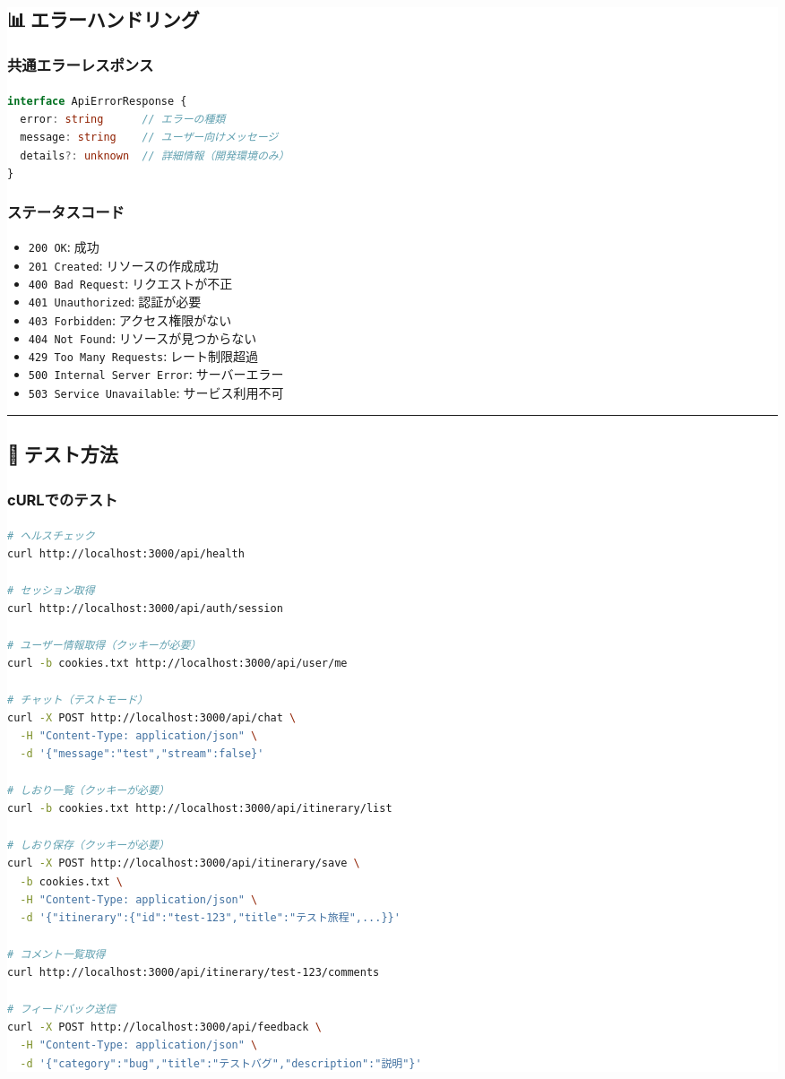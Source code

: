 
## 📊 エラーハンドリング

### 共通エラーレスポンス

```typescript
interface ApiErrorResponse {
  error: string      // エラーの種類
  message: string    // ユーザー向けメッセージ
  details?: unknown  // 詳細情報（開発環境のみ）
}
```

### ステータスコード

- `200 OK`: 成功
- `201 Created`: リソースの作成成功
- `400 Bad Request`: リクエストが不正
- `401 Unauthorized`: 認証が必要
- `403 Forbidden`: アクセス権限がない
- `404 Not Found`: リソースが見つからない
- `429 Too Many Requests`: レート制限超過
- `500 Internal Server Error`: サーバーエラー
- `503 Service Unavailable`: サービス利用不可

---

## 🧪 テスト方法

### cURLでのテスト

```bash
# ヘルスチェック
curl http://localhost:3000/api/health

# セッション取得
curl http://localhost:3000/api/auth/session

# ユーザー情報取得（クッキーが必要）
curl -b cookies.txt http://localhost:3000/api/user/me

# チャット（テストモード）
curl -X POST http://localhost:3000/api/chat \
  -H "Content-Type: application/json" \
  -d '{"message":"test","stream":false}'

# しおり一覧（クッキーが必要）
curl -b cookies.txt http://localhost:3000/api/itinerary/list

# しおり保存（クッキーが必要）
curl -X POST http://localhost:3000/api/itinerary/save \
  -b cookies.txt \
  -H "Content-Type: application/json" \
  -d '{"itinerary":{"id":"test-123","title":"テスト旅程",...}}'

# コメント一覧取得
curl http://localhost:3000/api/itinerary/test-123/comments

# フィードバック送信
curl -X POST http://localhost:3000/api/feedback \
  -H "Content-Type: application/json" \
  -d '{"category":"bug","title":"テストバグ","description":"説明"}'
```
